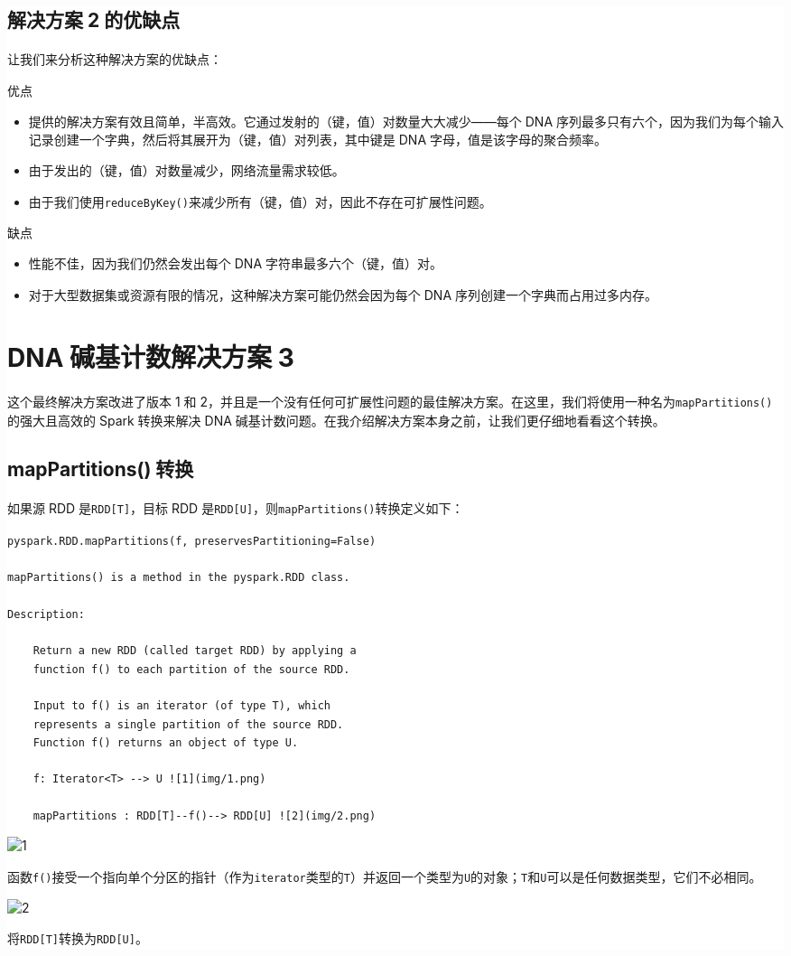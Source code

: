 ## 解决方案 2 的优缺点

让我们来分析这种解决方案的优缺点：

优点

+   提供的解决方案有效且简单，半高效。它通过发射的（键，值）对数量大大减少——每个 DNA 序列最多只有六个，因为我们为每个输入记录创建一个字典，然后将其展开为（键，值）对列表，其中键是 DNA 字母，值是该字母的聚合频率。

+   由于发出的（键，值）对数量减少，网络流量需求较低。

+   由于我们使用`reduceByKey()`来减少所有（键，值）对，因此不存在可扩展性问题。

缺点

+   性能不佳，因为我们仍然会发出每个 DNA 字符串最多六个（键，值）对。

+   对于大型数据集或资源有限的情况，这种解决方案可能仍然会因为每个 DNA 序列创建一个字典而占用过多内存。

# DNA 碱基计数解决方案 3

这个最终解决方案改进了版本 1 和 2，并且是一个没有任何可扩展性问题的最佳解决方案。在这里，我们将使用一种名为`mapPartitions()`的强大且高效的 Spark 转换来解决 DNA 碱基计数问题。在我介绍解决方案本身之前，让我们更仔细地看看这个转换。

## mapPartitions() 转换

如果源 RDD 是`RDD[T]`，目标 RDD 是`RDD[U]`，则`mapPartitions()`转换定义如下：

```
pyspark.RDD.mapPartitions(f, preservesPartitioning=False)

mapPartitions() is a method in the pyspark.RDD class.

Description:

    Return a new RDD (called target RDD) by applying a
    function f() to each partition of the source RDD.

    Input to f() is an iterator (of type T), which
    represents a single partition of the source RDD.
    Function f() returns an object of type U.

    f: Iterator<T> --> U ![1](img/1.png)

    mapPartitions : RDD[T]--f()--> RDD[U] ![2](img/2.png)
```

![1](img/#co_transformations_in_action_CO9-1)

函数`f()`接受一个指向单个分区的指针（作为`iterator`类型的`T`）并返回一个类型为`U`的对象；`T`和`U`可以是任何数据类型，它们不必相同。

![2](img/#co_transformations_in_action_CO9-2)

将`RDD[T]`转换为`RDD[U]`。
